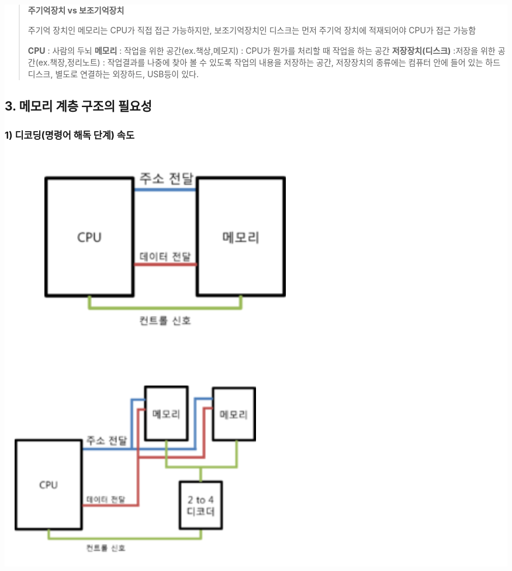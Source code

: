 >**주기억장치 vs 보조기억장치**
>
>주기억 장치인 메모리는 CPU가 직접 접근 가능하지만, 보조기억장치인 디스크는 먼저 주기억 장치에 적재되어야 CPU가 접근 가능함
>
>**CPU** : 사람의 두뇌
>**메모리** : 작업을 위한 공간(ex.책상,메모지) : CPU가 뭔가를 처리할 때 작업을 하는 공간
>**저장장치(디스크)** :저장을 위한 공간(ex.책장,정리노트) : 작업결과를 나중에 찾아 볼 수 있도록 작업의 내용을 저장하는 공간, 저장장치의 종류에는 컴퓨터 안에 들어 있는 하드디스크, 별도로 연결하는 외장하드, USB등이 있다.

## 3. 메모리 계층 구조의 필요성

### 1) 디코딩(명령어 해독 단계) 속도

![](/OS/img/os_memory_decode1.png)
![](/OS/img/os_memory_decode2.png)
